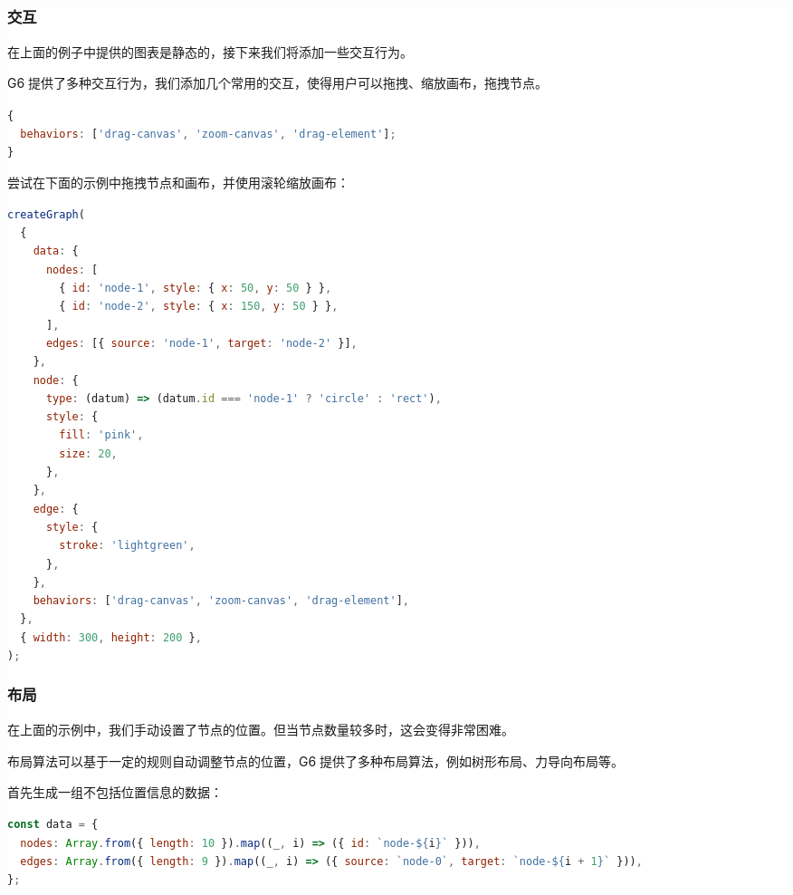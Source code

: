 ### 交互

在上面的例子中提供的图表是静态的，接下来我们将添加一些交互行为。

G6 提供了多种交互行为，我们添加几个常用的交互，使得用户可以拖拽、缩放画布，拖拽节点。

```js
{
  behaviors: ['drag-canvas', 'zoom-canvas', 'drag-element'];
}
```

尝试在下面的示例中拖拽节点和画布，并使用滚轮缩放画布：

```js | ob { pin: false }
createGraph(
  {
    data: {
      nodes: [
        { id: 'node-1', style: { x: 50, y: 50 } },
        { id: 'node-2', style: { x: 150, y: 50 } },
      ],
      edges: [{ source: 'node-1', target: 'node-2' }],
    },
    node: {
      type: (datum) => (datum.id === 'node-1' ? 'circle' : 'rect'),
      style: {
        fill: 'pink',
        size: 20,
      },
    },
    edge: {
      style: {
        stroke: 'lightgreen',
      },
    },
    behaviors: ['drag-canvas', 'zoom-canvas', 'drag-element'],
  },
  { width: 300, height: 200 },
);
```

### 布局

在上面的示例中，我们手动设置了节点的位置。但当节点数量较多时，这会变得非常困难。

布局算法可以基于一定的规则自动调整节点的位置，G6 提供了多种布局算法，例如树形布局、力导向布局等。

首先生成一组不包括位置信息的数据：

```js
const data = {
  nodes: Array.from({ length: 10 }).map((_, i) => ({ id: `node-${i}` })),
  edges: Array.from({ length: 9 }).map((_, i) => ({ source: `node-0`, target: `node-${i + 1}` })),
};
```
